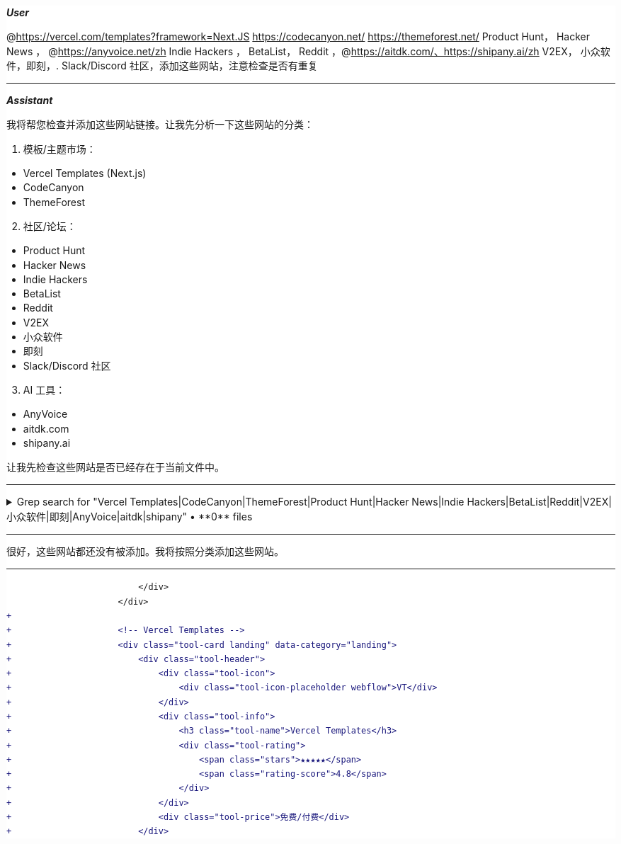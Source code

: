 _**User**_

@https://vercel.com/templates?framework=Next.JS https://codecanyon.net/   https://themeforest.net/  Product Hunt，   Hacker News  ，   @https://anyvoice.net/zh    Indie Hackers  ，  BetaList，   Reddit   ，@https://aitdk.com/、https://shipany.ai/zh V2EX，   小众软件，即刻，.
Slack/Discord 社区，添加这些网站，注意检查是否有重复

---

_**Assistant**_

我将帮您检查并添加这些网站链接。让我先分析一下这些网站的分类：

1. 模板/主题市场：
- Vercel Templates (Next.js)
- CodeCanyon
- ThemeForest

2. 社区/论坛：
- Product Hunt
- Hacker News
- Indie Hackers
- BetaList
- Reddit
- V2EX
- 小众软件
- 即刻
- Slack/Discord 社区

3. AI 工具：
- AnyVoice
- aitdk.com
- shipany.ai

让我先检查这些网站是否已经存在于当前文件中。



---

<details><summary>Grep search for "Vercel Templates|CodeCanyon|ThemeForest|Product Hunt|Hacker News|Indie Hackers|BetaList|Reddit|V2EX|小众软件|即刻|AnyVoice|aitdk|shipany" • **0** files</summary></details>

---

很好，这些网站都还没有被添加。我将按照分类添加这些网站。


---

```diff
                          </div>
                      </div>
+ 
+                     <!-- Vercel Templates -->
+                     <div class="tool-card landing" data-category="landing">
+                         <div class="tool-header">
+                             <div class="tool-icon">
+                                 <div class="tool-icon-placeholder webflow">VT</div>
+                             </div>
+                             <div class="tool-info">
+                                 <h3 class="tool-name">Vercel Templates</h3>
+                                 <div class="tool-rating">
+                                     <span class="stars">★★★★★</span>
+                                     <span class="rating-score">4.8</span>
+                                 </div>
+                             </div>
+                             <div class="tool-price">免费/付费</div>
+                         </div>
```